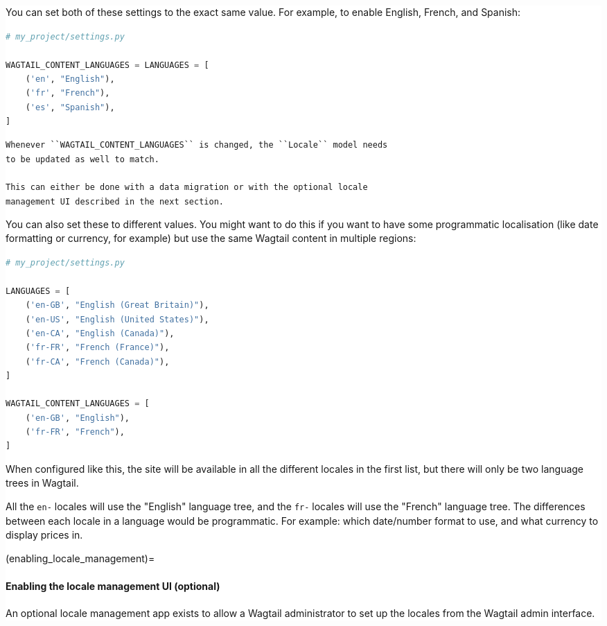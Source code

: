 You can set both of these settings to the exact same value. For example, to
enable English, French, and Spanish:

```python
# my_project/settings.py

WAGTAIL_CONTENT_LANGUAGES = LANGUAGES = [
    ('en', "English"),
    ('fr', "French"),
    ('es', "Spanish"),
]
```

```{note}
Whenever ``WAGTAIL_CONTENT_LANGUAGES`` is changed, the ``Locale`` model needs
to be updated as well to match.

This can either be done with a data migration or with the optional locale
management UI described in the next section.
```

You can also set these to different values. You might want to do this if you
want to have some programmatic localisation (like date formatting or currency,
for example) but use the same Wagtail content in multiple regions:

```python
# my_project/settings.py

LANGUAGES = [
    ('en-GB', "English (Great Britain)"),
    ('en-US', "English (United States)"),
    ('en-CA', "English (Canada)"),
    ('fr-FR', "French (France)"),
    ('fr-CA', "French (Canada)"),
]

WAGTAIL_CONTENT_LANGUAGES = [
    ('en-GB', "English"),
    ('fr-FR', "French"),
]
```

When configured like this, the site will be available in all the different
locales in the first list, but there will only be two language trees in
Wagtail.

All the `en-` locales will use the "English" language tree, and the `fr-`
locales will use the "French" language tree. The differences between each locale
in a language would be programmatic. For example: which date/number format to
use, and what currency to display prices in.

(enabling_locale_management)=

#### Enabling the locale management UI (optional)

An optional locale management app exists to allow a Wagtail administrator to
set up the locales from the Wagtail admin interface.
